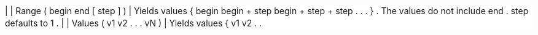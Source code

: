|
|
Range
(
begin
end
[
step
]
)
|
Yields
values
{
begin
begin
+
step
begin
+
step
+
step
.
.
.
}
.
The
values
do
not
include
end
.
step
defaults
to
1
.
|
|
Values
(
v1
v2
.
.
.
vN
)
|
Yields
values
{
v1
v2
.
.